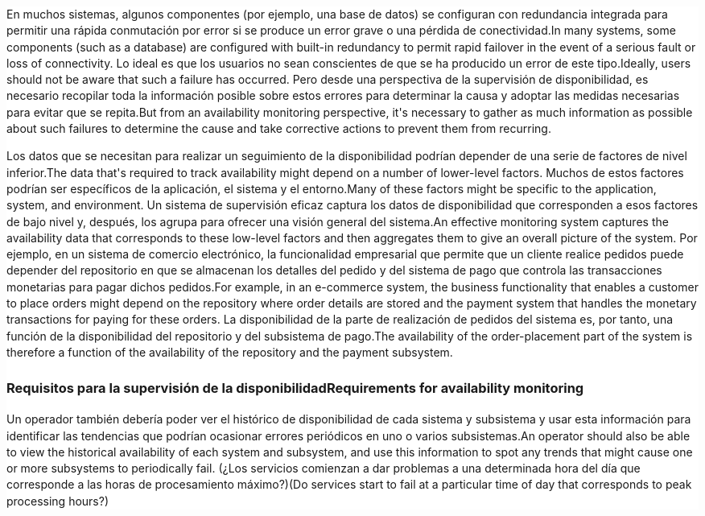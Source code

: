 <span data-ttu-id="812d6-172">En muchos sistemas, algunos componentes (por ejemplo, una base de datos) se configuran con redundancia integrada para permitir una rápida conmutación por error si se produce un error grave o una pérdida de conectividad.</span><span class="sxs-lookup"><span data-stu-id="812d6-172">In many systems, some components (such as a database) are configured with built-in redundancy to permit rapid failover in the event of a serious fault or loss of connectivity.</span></span> <span data-ttu-id="812d6-173">Lo ideal es que los usuarios no sean conscientes de que se ha producido un error de este tipo.</span><span class="sxs-lookup"><span data-stu-id="812d6-173">Ideally, users should not be aware that such a failure has occurred.</span></span> <span data-ttu-id="812d6-174">Pero desde una perspectiva de la supervisión de disponibilidad, es necesario recopilar toda la información posible sobre estos errores para determinar la causa y adoptar las medidas necesarias para evitar que se repita.</span><span class="sxs-lookup"><span data-stu-id="812d6-174">But from an availability monitoring perspective, it's necessary to gather as much information as possible about such failures to determine the cause and take corrective actions to prevent them from recurring.</span></span>

<span data-ttu-id="812d6-175">Los datos que se necesitan para realizar un seguimiento de la disponibilidad podrían depender de una serie de factores de nivel inferior.</span><span class="sxs-lookup"><span data-stu-id="812d6-175">The data that's required to track availability might depend on a number of lower-level factors.</span></span> <span data-ttu-id="812d6-176">Muchos de estos factores podrían ser específicos de la aplicación, el sistema y el entorno.</span><span class="sxs-lookup"><span data-stu-id="812d6-176">Many of these factors might be specific to the application, system, and environment.</span></span> <span data-ttu-id="812d6-177">Un sistema de supervisión eficaz captura los datos de disponibilidad que corresponden a esos factores de bajo nivel y, después, los agrupa para ofrecer una visión general del sistema.</span><span class="sxs-lookup"><span data-stu-id="812d6-177">An effective monitoring system captures the availability data that corresponds to these low-level factors and then aggregates them to give an overall picture of the system.</span></span> <span data-ttu-id="812d6-178">Por ejemplo, en un sistema de comercio electrónico, la funcionalidad empresarial que permite que un cliente realice pedidos puede depender del repositorio en que se almacenan los detalles del pedido y del sistema de pago que controla las transacciones monetarias para pagar dichos pedidos.</span><span class="sxs-lookup"><span data-stu-id="812d6-178">For example, in an e-commerce system, the business functionality that enables a customer to place orders might depend on the repository where order details are stored and the payment system that handles the monetary transactions for paying for these orders.</span></span> <span data-ttu-id="812d6-179">La disponibilidad de la parte de realización de pedidos del sistema es, por tanto, una función de la disponibilidad del repositorio y del subsistema de pago.</span><span class="sxs-lookup"><span data-stu-id="812d6-179">The availability of the order-placement part of the system is therefore a function of the availability of the repository and the payment subsystem.</span></span>

### <a name="requirements-for-availability-monitoring"></a><span data-ttu-id="812d6-180">Requisitos para la supervisión de la disponibilidad</span><span class="sxs-lookup"><span data-stu-id="812d6-180">Requirements for availability monitoring</span></span>
<span data-ttu-id="812d6-181">Un operador también debería poder ver el histórico de disponibilidad de cada sistema y subsistema y usar esta información para identificar las tendencias que podrían ocasionar errores periódicos en uno o varios subsistemas.</span><span class="sxs-lookup"><span data-stu-id="812d6-181">An operator should also be able to view the historical availability of each system and subsystem, and use this information to spot any trends that might cause one or more subsystems to periodically fail.</span></span> <span data-ttu-id="812d6-182">(¿Los servicios comienzan a dar problemas a una determinada hora del día que corresponde a las horas de procesamiento máximo?)</span><span class="sxs-lookup"><span data-stu-id="812d6-182">(Do services start to fail at a particular time of day that corresponds to peak processing hours?)</span></span>
